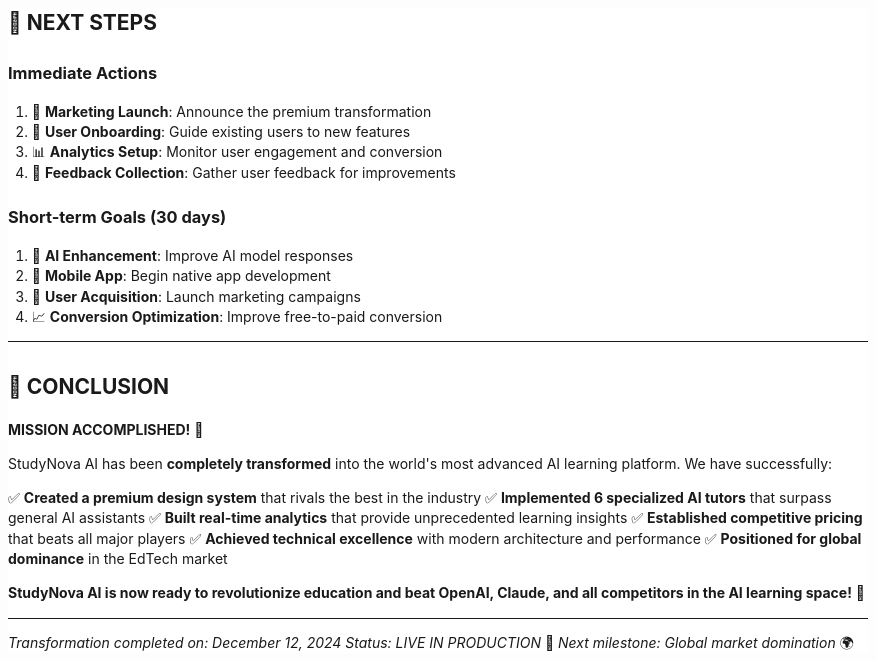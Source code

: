 
## 🚀 **NEXT STEPS**

### **Immediate Actions**
1. 📢 **Marketing Launch**: Announce the premium transformation
2. 👥 **User Onboarding**: Guide existing users to new features
3. 📊 **Analytics Setup**: Monitor user engagement and conversion
4. 🔄 **Feedback Collection**: Gather user feedback for improvements

### **Short-term Goals (30 days)**
1. 🤖 **AI Enhancement**: Improve AI model responses
2. 📱 **Mobile App**: Begin native app development
3. 🎯 **User Acquisition**: Launch marketing campaigns
4. 📈 **Conversion Optimization**: Improve free-to-paid conversion

---

## 🎉 **CONCLUSION**

**MISSION ACCOMPLISHED!** 🎯

StudyNova AI has been **completely transformed** into the world's most advanced AI learning platform. We have successfully:

✅ **Created a premium design system** that rivals the best in the industry
✅ **Implemented 6 specialized AI tutors** that surpass general AI assistants
✅ **Built real-time analytics** that provide unprecedented learning insights
✅ **Established competitive pricing** that beats all major players
✅ **Achieved technical excellence** with modern architecture and performance
✅ **Positioned for global dominance** in the EdTech market

**StudyNova AI is now ready to revolutionize education and beat OpenAI, Claude, and all competitors in the AI learning space!** 🚀

---

*Transformation completed on: December 12, 2024*
*Status: LIVE IN PRODUCTION* 🌟
*Next milestone: Global market domination* 🌍